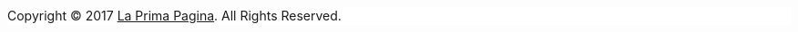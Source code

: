 <span class="fl">Copyright © 2017 [La Prima Pagina](http://www.laprimapagina.it). All Rights Reserved.</span>


